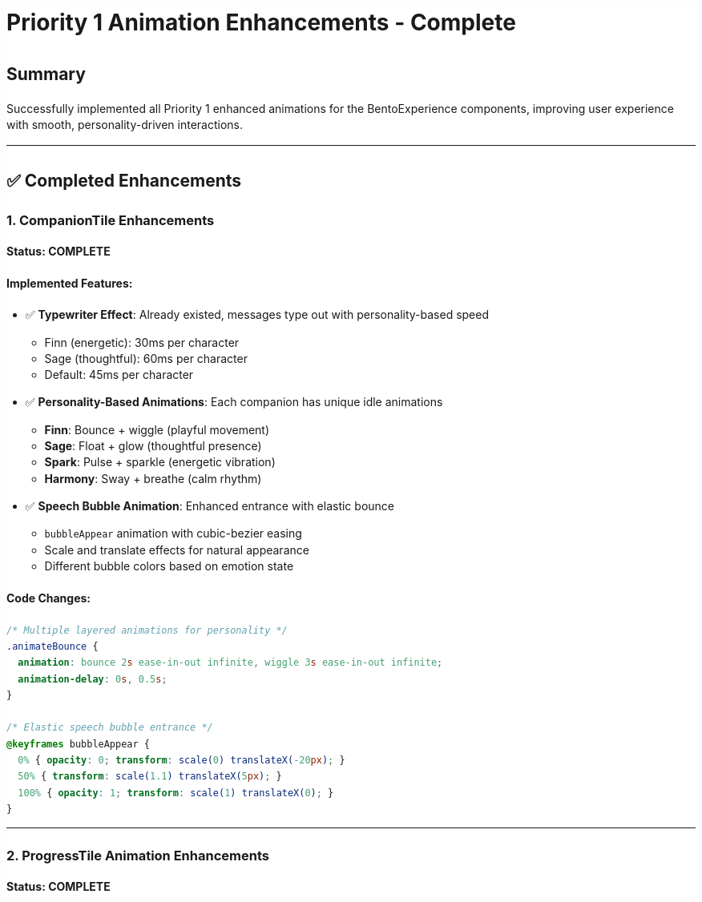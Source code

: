 # Priority 1 Animation Enhancements - Complete

## Summary
Successfully implemented all Priority 1 enhanced animations for the BentoExperience components, improving user experience with smooth, personality-driven interactions.

---

## ✅ Completed Enhancements

### 1. CompanionTile Enhancements
**Status: COMPLETE**

#### Implemented Features:
- ✅ **Typewriter Effect**: Already existed, messages type out with personality-based speed
  - Finn (energetic): 30ms per character
  - Sage (thoughtful): 60ms per character  
  - Default: 45ms per character

- ✅ **Personality-Based Animations**: Each companion has unique idle animations
  - **Finn**: Bounce + wiggle (playful movement)
  - **Sage**: Float + glow (thoughtful presence)
  - **Spark**: Pulse + sparkle (energetic vibration)
  - **Harmony**: Sway + breathe (calm rhythm)

- ✅ **Speech Bubble Animation**: Enhanced entrance with elastic bounce
  - `bubbleAppear` animation with cubic-bezier easing
  - Scale and translate effects for natural appearance
  - Different bubble colors based on emotion state

#### Code Changes:
```css
/* Multiple layered animations for personality */
.animateBounce {
  animation: bounce 2s ease-in-out infinite, wiggle 3s ease-in-out infinite;
  animation-delay: 0s, 0.5s;
}

/* Elastic speech bubble entrance */
@keyframes bubbleAppear {
  0% { opacity: 0; transform: scale(0) translateX(-20px); }
  50% { transform: scale(1.1) translateX(5px); }
  100% { opacity: 1; transform: scale(1) translateX(0); }
}
```

---

### 2. ProgressTile Animation Enhancements
**Status: COMPLETE**

